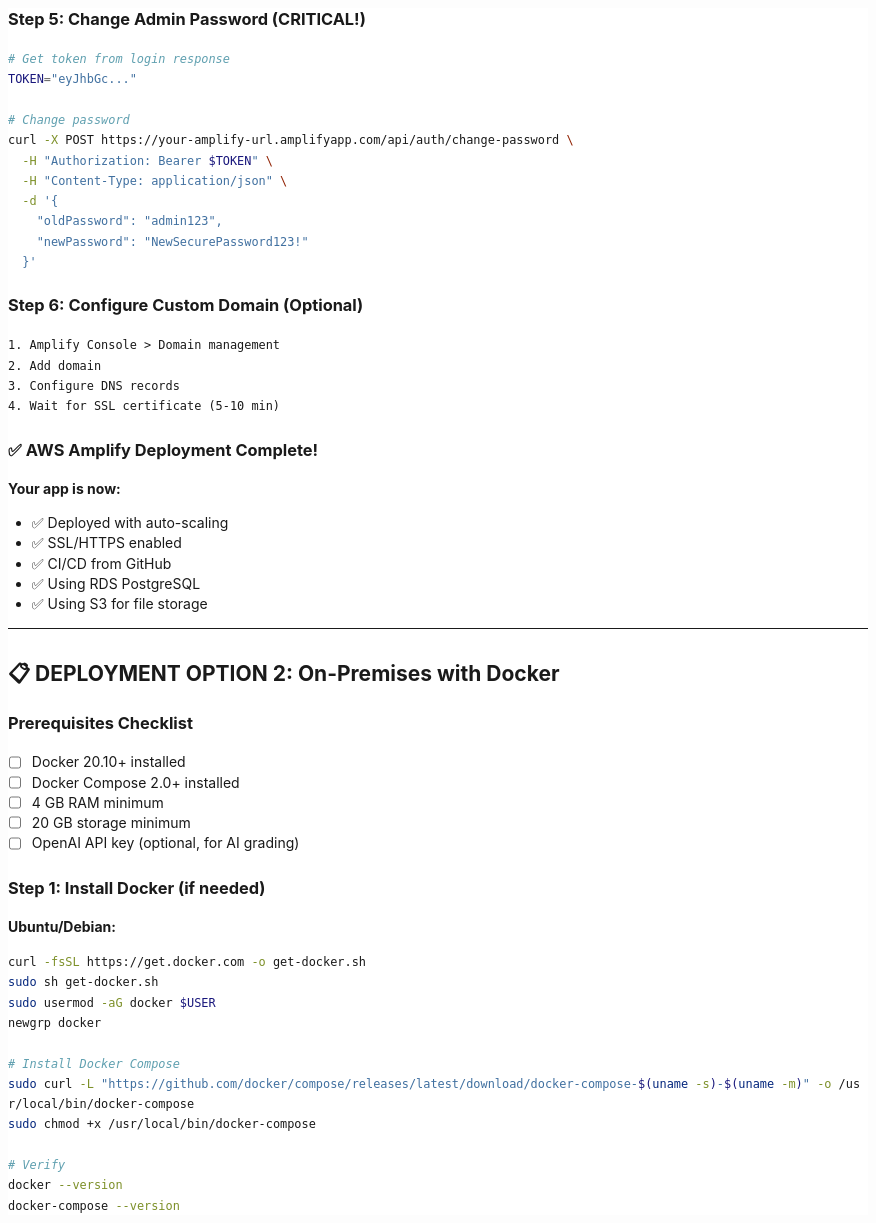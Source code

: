 ### Step 5: Change Admin Password (CRITICAL!)

```bash
# Get token from login response
TOKEN="eyJhbGc..."

# Change password
curl -X POST https://your-amplify-url.amplifyapp.com/api/auth/change-password \
  -H "Authorization: Bearer $TOKEN" \
  -H "Content-Type: application/json" \
  -d '{
    "oldPassword": "admin123",
    "newPassword": "NewSecurePassword123!"
  }'
```

### Step 6: Configure Custom Domain (Optional)

```
1. Amplify Console > Domain management
2. Add domain
3. Configure DNS records
4. Wait for SSL certificate (5-10 min)
```

### ✅ AWS Amplify Deployment Complete!

**Your app is now:**
- ✅ Deployed with auto-scaling
- ✅ SSL/HTTPS enabled
- ✅ CI/CD from GitHub
- ✅ Using RDS PostgreSQL
- ✅ Using S3 for file storage

---

## 📋 DEPLOYMENT OPTION 2: On-Premises with Docker

### Prerequisites Checklist

- [ ] Docker 20.10+ installed
- [ ] Docker Compose 2.0+ installed
- [ ] 4 GB RAM minimum
- [ ] 20 GB storage minimum
- [ ] OpenAI API key (optional, for AI grading)

### Step 1: Install Docker (if needed)

**Ubuntu/Debian:**
```bash
curl -fsSL https://get.docker.com -o get-docker.sh
sudo sh get-docker.sh
sudo usermod -aG docker $USER
newgrp docker

# Install Docker Compose
sudo curl -L "https://github.com/docker/compose/releases/latest/download/docker-compose-$(uname -s)-$(uname -m)" -o /usr/local/bin/docker-compose
sudo chmod +x /usr/local/bin/docker-compose

# Verify
docker --version
docker-compose --version
```
